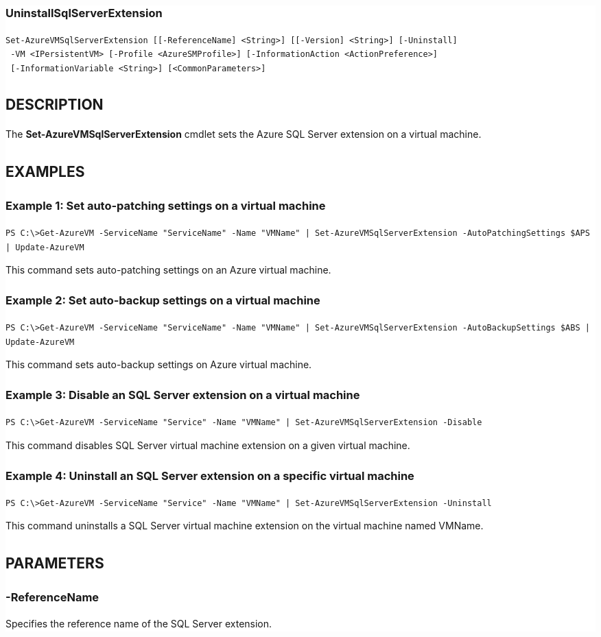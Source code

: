 ### UninstallSqlServerExtension
```
Set-AzureVMSqlServerExtension [[-ReferenceName] <String>] [[-Version] <String>] [-Uninstall]
 -VM <IPersistentVM> [-Profile <AzureSMProfile>] [-InformationAction <ActionPreference>]
 [-InformationVariable <String>] [<CommonParameters>]
```

## DESCRIPTION
The **Set-AzureVMSqlServerExtension** cmdlet sets the Azure SQL Server extension on a virtual machine.

## EXAMPLES

### Example 1: Set auto-patching settings on a virtual machine
```
PS C:\>Get-AzureVM -ServiceName "ServiceName" -Name "VMName" | Set-AzureVMSqlServerExtension -AutoPatchingSettings $APS | Update-AzureVM
```

This command sets auto-patching settings on an Azure virtual machine.

### Example 2: Set auto-backup settings on a virtual machine
```
PS C:\>Get-AzureVM -ServiceName "ServiceName" -Name "VMName" | Set-AzureVMSqlServerExtension -AutoBackupSettings $ABS | Update-AzureVM
```

This command sets auto-backup settings on Azure virtual machine.

### Example 3: Disable an SQL Server extension on a virtual machine
```
PS C:\>Get-AzureVM -ServiceName "Service" -Name "VMName" | Set-AzureVMSqlServerExtension -Disable
```

This command disables SQL Server virtual machine extension on a given virtual machine.

### Example 4: Uninstall an SQL Server extension on a specific virtual machine
```
PS C:\>Get-AzureVM -ServiceName "Service" -Name "VMName" | Set-AzureVMSqlServerExtension -Uninstall
```

This command uninstalls a SQL Server virtual machine extension on the virtual machine named VMName.

## PARAMETERS

### -ReferenceName
Specifies the reference name of the SQL Server extension.
